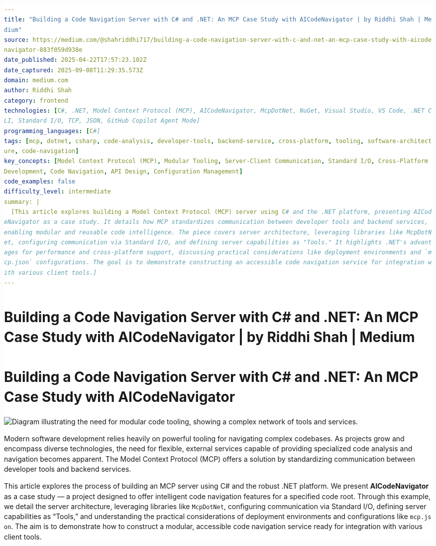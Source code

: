 ```yaml
---
title: "Building a Code Navigation Server with C# and .NET: An MCP Case Study with AICodeNavigator | by Riddhi Shah | Medium"
source: https://medium.com/@shahriddhi717/building-a-code-navigation-server-with-c-and-net-an-mcp-case-study-with-aicodenavigator-883f059d938e
date_published: 2025-04-22T17:57:23.102Z
date_captured: 2025-09-08T11:29:35.573Z
domain: medium.com
author: Riddhi Shah
category: frontend
technologies: [C#, .NET, Model Context Protocol (MCP), AICodeNavigator, McpDotNet, NuGet, Visual Studio, VS Code, .NET CLI, Standard I/O, TCP, JSON, GitHub Copilot Agent Mode]
programming_languages: [C#]
tags: [mcp, dotnet, csharp, code-analysis, developer-tools, backend-service, cross-platform, tooling, software-architecture, code-navigation]
key_concepts: [Model Context Protocol (MCP), Modular Tooling, Server-Client Communication, Standard I/O, Cross-Platform Development, Code Navigation, API Design, Configuration Management]
code_examples: false
difficulty_level: intermediate
summary: |
  [This article explores building a Model Context Protocol (MCP) server using C# and the .NET platform, presenting AICodeNavigator as a case study. It details how MCP standardizes communication between developer tools and backend services, enabling modular and reusable code intelligence. The piece covers server architecture, leveraging libraries like McpDotNet, configuring communication via Standard I/O, and defining server capabilities as "Tools." It highlights .NET's advantages for performance and cross-platform support, discussing practical considerations like deployment environments and `mcp.json` configurations. The goal is to demonstrate constructing an accessible code navigation service for integration with various client tools.]
---
```

# Building a Code Navigation Server with C# and .NET: An MCP Case Study with AICodeNavigator | by Riddhi Shah | Medium

# Building a Code Navigation Server with C# and .NET: An MCP Case Study with AICodeNavigator

![Diagram illustrating the need for modular code tooling, showing a complex network of tools and services.](https://miro.medium.com/v2/resize:fit:626/1*Wk29pXicpj63mxMErnHSNA.png)

Modern software development relies heavily on powerful tooling for navigating complex codebases. As projects grow and encompass diverse technologies, the need for flexible, external services capable of providing specialized code analysis and navigation becomes apparent. The Model Context Protocol (MCP) offers a solution by standardizing communication between developer tools and backend services.

This article explores the process of building an MCP server using C# and the robust .NET platform. We present **AICodeNavigator** as a case study — a project designed to offer intelligent code navigation features for a specified code root. Through this example, we detail the server architecture, leveraging libraries like `McpDotNet`, configuring communication via Standard I/O, defining server capabilities as “Tools,” and understanding the practical considerations of deployment environments and configurations like `mcp.json`. The aim is to demonstrate how to construct a modular, accessible code navigation service ready for integration with various client tools.
